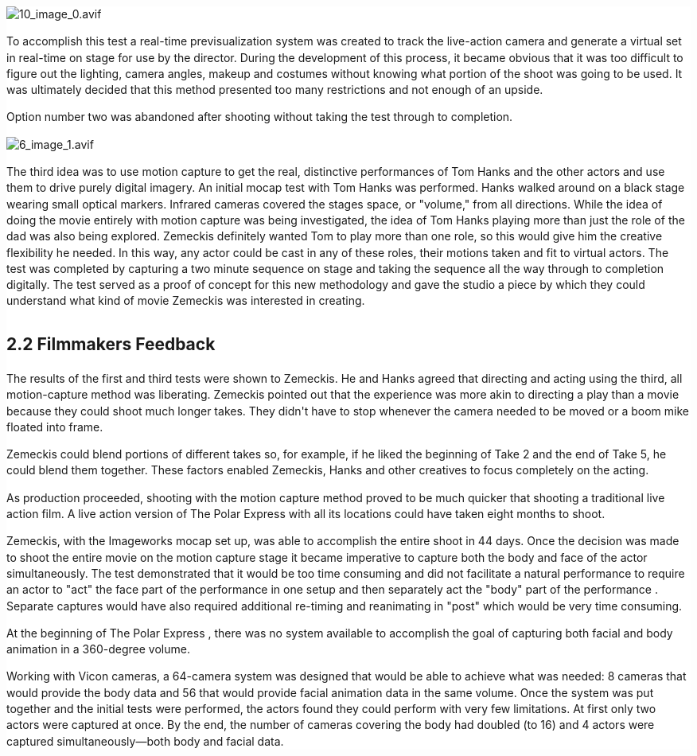 ![10_image_0.avif](10_image_0.avif)

To accomplish this test a real-time previsualization system was created to track the live-action camera and generate a virtual set in real-time on stage for use by the director.  During the development of this process, it became obvious that it was too difficult to figure out the lighting, camera angles, makeup and costumes without knowing what portion of the shoot was going to be used.  It was ultimately decided that this method presented too many restrictions and not enough of an upside.

Option number two was abandoned after shooting without taking the test through to completion. 

![6_image_1.avif](6_image_1.avif)

The third idea was to use motion capture to get the real, distinctive performances of Tom Hanks and the other actors and use them to drive purely digital imagery.   An initial mocap test with Tom Hanks was performed.  Hanks walked around on a black stage wearing small optical markers. Infrared cameras covered the stages space, or "volume," from all directions.  While the idea of doing the movie entirely with motion capture was being investigated, the idea of Tom Hanks playing more than just the role of the dad was also being explored.  Zemeckis definitely wanted Tom to play more than one role, so this would give him the creative flexibility he needed.  In this way, any actor could be cast in any of these roles, their motions taken and fit to virtual actors.  The test was completed by capturing a two minute sequence on stage and taking the sequence all the way through to completion digitally. The test served as a proof of concept for this new methodology and gave the studio a piece by which they could understand what kind of movie Zemeckis was interested in creating.


## 2.2 Filmmakers Feedback

The results of the first and third tests were shown to Zemeckis.  He and Hanks agreed that directing and acting using the third, all motion-capture method was liberating.  Zemeckis pointed out that the experience was more akin to directing a play than a movie because they could shoot much longer takes.  They didn't have to stop whenever the camera needed to be moved or a boom mike floated into frame.

Zemeckis could blend portions of different takes so, for example, if he liked the beginning of Take 2 and the end of Take 5, he could blend them together. These factors enabled Zemeckis, Hanks and other creatives to focus completely on the acting.

As production proceeded, shooting with the motion capture method proved to be much quicker that shooting a traditional live action film.  A live action version of The Polar Express with all its locations could have taken eight months to shoot.

Zemeckis, with the Imageworks mocap set up, was able to accomplish the entire shoot in 44 days. Once the decision was made to shoot the entire movie on the motion capture stage it became imperative to capture both the body and face of the actor simultaneously.  The test demonstrated that it would be too time consuming and did not facilitate a natural performance to require an actor to "act" the face part of the performance in one setup and then separately act the "body" part of the performance .  Separate captures would have also required additional re-timing and reanimating in "post" which would be very time consuming.

At the beginning of The Polar Express , there was no system available to accomplish the goal of capturing both facial and body animation in a 360-degree volume.

Working with Vicon cameras, a 64-camera system was designed that would be able to achieve what was needed:  8 cameras that would provide the body data and 56 that would provide facial animation data in the same volume.  Once the system was put together and the initial tests were performed, the actors found they could perform with very few limitations.  At first only two actors were captured at once.  By the end, the number of cameras covering the body had doubled (to 16) and 4 actors were captured simultaneously—both body and facial data.
